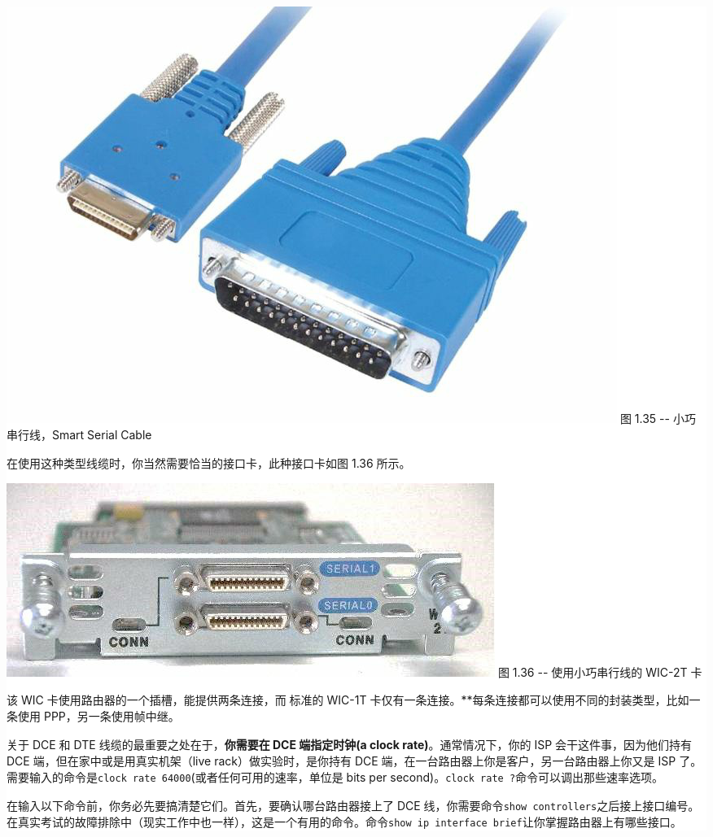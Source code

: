 !["小巧串行线"](images/45.png)
图 1.35 -- 小巧串行线，Smart Serial Cable

在使用这种类型线缆时，你当然需要恰当的接口卡，此种接口卡如图 1.36 所示。

!["使用小巧串行线的 WIC-2T 卡"](images/46.png)
图 1.36 -- 使用小巧串行线的 WIC-2T 卡

该 WIC 卡使用路由器的一个插槽，能提供两条连接，而 标准的 WIC-1T 卡仅有一条连接。**每条连接都可以使用不同的封装类型，比如一条使用 PPP，另一条使用帧中继。

关于 DCE 和 DTE 线缆的最重要之处在于，**你需要在 DCE 端指定时钟(a clock rate)**。通常情况下，你的 ISP 会干这件事，因为他们持有 DCE 端，但在家中或是用真实机架（live rack）做实验时，是你持有 DCE 端，在一台路由器上你是客户，另一台路由器上你又是 ISP 了。需要输入的命令是`clock rate 64000`(或者任何可用的速率，单位是 bits per second)。`clock rate ?`命令可以调出那些速率选项。

在输入以下命令前，你务必先要搞清楚它们。首先，要确认哪台路由器接上了 DCE 线，你需要命令`show controllers`之后接上接口编号。在真实考试的故障排除中（现实工作中也一样），这是一个有用的命令。命令`show ip interface brief`让你掌握路由器上有哪些接口。
